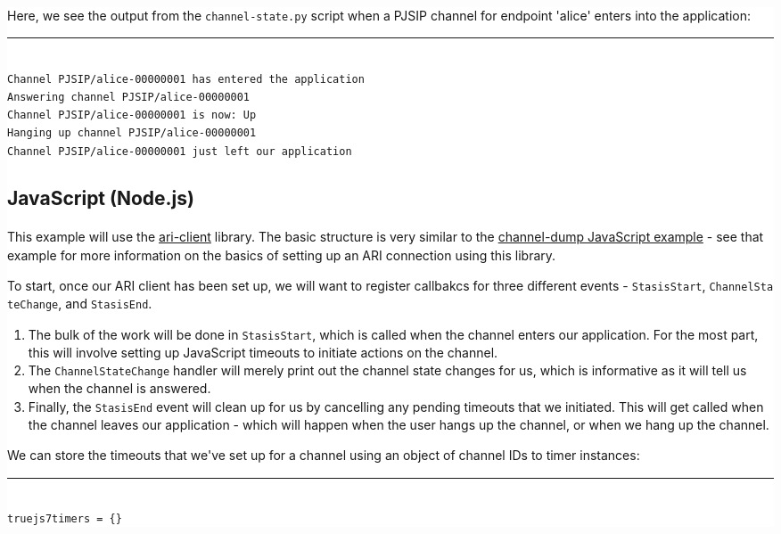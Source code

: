 Here, we see the output from the `channel-state.py` script when a PJSIP channel for endpoint 'alice' enters into the application:




---

  
  


```

Channel PJSIP/alice-00000001 has entered the application
Answering channel PJSIP/alice-00000001
Channel PJSIP/alice-00000001 is now: Up
Hanging up channel PJSIP/alice-00000001
Channel PJSIP/alice-00000001 just left our application

```


JavaScript (Node.js)
--------------------

This example will use the [ari-client](https://github.com/asterisk/node-ari-client) library. The basic structure is very similar to the [channel-dump JavaScript example](https://wiki.asterisk.org/wiki/display/%7Emjordan/Draft%3A+ARI+Channels+Introduction#Draft:ARIChannelsIntroduction-JavaScript%28Node.js%29) - see that example for more information on the basics of setting up an ARI connection using this library.

To start, once our ARI client has been set up, we will want to register callbakcs for three different events - `StasisStart`, `ChannelStateChange`, and `StasisEnd`.

1. The bulk of the work will be done in `StasisStart`, which is called when the channel enters our application. For the most part, this will involve setting up JavaScript timeouts to initiate actions on the channel.
2. The `ChannelStateChange` handler will merely print out the channel state changes for us, which is informative as it will tell us when the channel is answered.
3. Finally, the `StasisEnd` event will clean up for us by cancelling any pending timeouts that we initiated. This will get called when the channel leaves our application - which will happen when the user hangs up the channel, or when we hang up the channel.

We can store the timeouts that we've set up for a channel using an object of channel IDs to timer instances:




---

  
  


```

truejs7timers = {}

```


